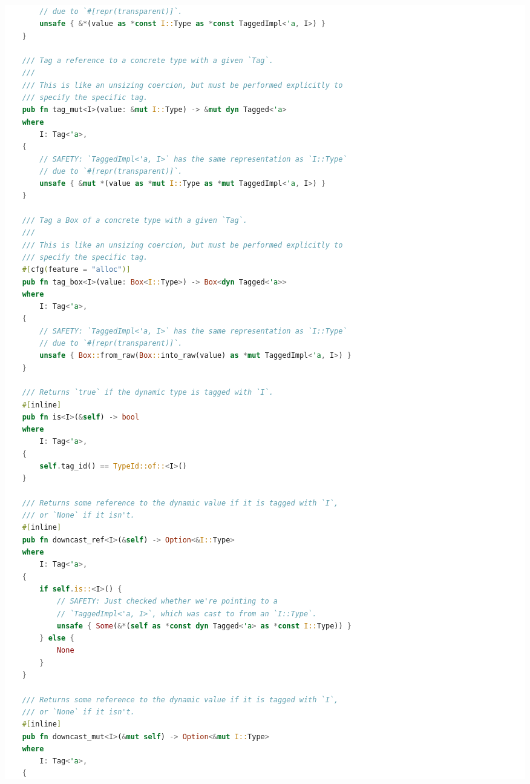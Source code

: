 ```rust
        // due to `#[repr(transparent)]`.
        unsafe { &*(value as *const I::Type as *const TaggedImpl<'a, I>) }
    }

    /// Tag a reference to a concrete type with a given `Tag`.
    ///
    /// This is like an unsizing coercion, but must be performed explicitly to
    /// specify the specific tag.
    pub fn tag_mut<I>(value: &mut I::Type) -> &mut dyn Tagged<'a>
    where
        I: Tag<'a>,
    {
        // SAFETY: `TaggedImpl<'a, I>` has the same representation as `I::Type`
        // due to `#[repr(transparent)]`.
        unsafe { &mut *(value as *mut I::Type as *mut TaggedImpl<'a, I>) }
    }

    /// Tag a Box of a concrete type with a given `Tag`.
    ///
    /// This is like an unsizing coercion, but must be performed explicitly to
    /// specify the specific tag.
    #[cfg(feature = "alloc")]
    pub fn tag_box<I>(value: Box<I::Type>) -> Box<dyn Tagged<'a>>
    where
        I: Tag<'a>,
    {
        // SAFETY: `TaggedImpl<'a, I>` has the same representation as `I::Type`
        // due to `#[repr(transparent)]`.
        unsafe { Box::from_raw(Box::into_raw(value) as *mut TaggedImpl<'a, I>) }
    }

    /// Returns `true` if the dynamic type is tagged with `I`.
    #[inline]
    pub fn is<I>(&self) -> bool
    where
        I: Tag<'a>,
    {
        self.tag_id() == TypeId::of::<I>()
    }

    /// Returns some reference to the dynamic value if it is tagged with `I`,
    /// or `None` if it isn't.
    #[inline]
    pub fn downcast_ref<I>(&self) -> Option<&I::Type>
    where
        I: Tag<'a>,
    {
        if self.is::<I>() {
            // SAFETY: Just checked whether we're pointing to a
            // `TaggedImpl<'a, I>`, which was cast to from an `I::Type`.
            unsafe { Some(&*(self as *const dyn Tagged<'a> as *const I::Type)) }
        } else {
            None
        }
    }

    /// Returns some reference to the dynamic value if it is tagged with `I`,
    /// or `None` if it isn't.
    #[inline]
    pub fn downcast_mut<I>(&mut self) -> Option<&mut I::Type>
    where
        I: Tag<'a>,
    {
```

[summary]: #summary
[motivation]: #motivation
[guide-level-explanation]: #guide-level-explanation
[reference-level-explanation]: #reference-level-explanation
[drawbacks]: #drawbacks
[rationale-and-alternatives]: #rationale-and-alternatives
[prior-art]: #prior-art
[unresolved-questions]: #unresolved-questions
[future-possibilities]: #future-possibilities
[`SpanTrace`]: https://docs.rs/tracing-error/0.1.2/tracing_error/struct.SpanTrace.html
[`Request`]: https://github.com/yaahc/nostd-error-poc/blob/master/fakecore/src/any.rs
[alternative proposal]: #use-an-alternative-proposal-that-relies-on-the-any-trait-for-downcasting
[dyno crate]: https://github.com/mystor/dyno
[proof of concept]: https://github.com/yaahc/nostd-error-poc